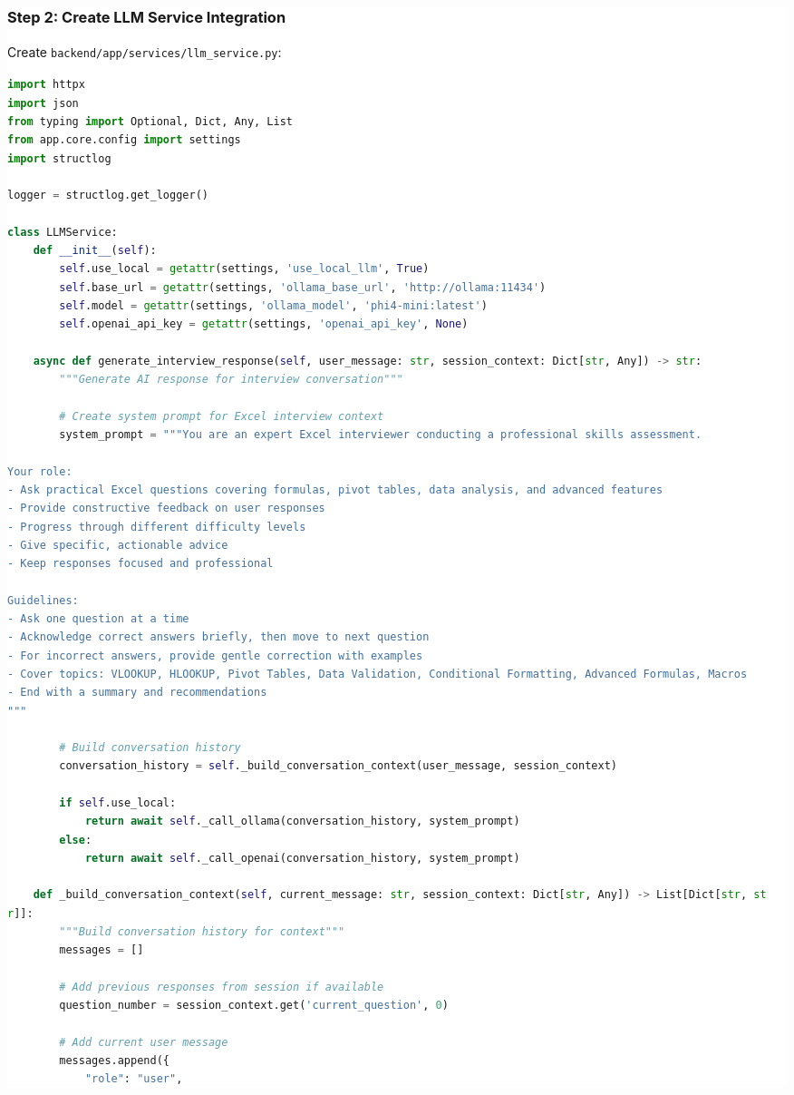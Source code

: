 ### Step 2: Create LLM Service Integration

Create `backend/app/services/llm_service.py`:

```python
import httpx
import json
from typing import Optional, Dict, Any, List
from app.core.config import settings
import structlog

logger = structlog.get_logger()

class LLMService:
    def __init__(self):
        self.use_local = getattr(settings, 'use_local_llm', True)
        self.base_url = getattr(settings, 'ollama_base_url', 'http://ollama:11434')
        self.model = getattr(settings, 'ollama_model', 'phi4-mini:latest')
        self.openai_api_key = getattr(settings, 'openai_api_key', None)
    
    async def generate_interview_response(self, user_message: str, session_context: Dict[str, Any]) -> str:
        """Generate AI response for interview conversation"""
        
        # Create system prompt for Excel interview context
        system_prompt = """You are an expert Excel interviewer conducting a professional skills assessment. 

Your role:
- Ask practical Excel questions covering formulas, pivot tables, data analysis, and advanced features
- Provide constructive feedback on user responses
- Progress through different difficulty levels
- Give specific, actionable advice
- Keep responses focused and professional

Guidelines:
- Ask one question at a time
- Acknowledge correct answers briefly, then move to next question
- For incorrect answers, provide gentle correction with examples
- Cover topics: VLOOKUP, HLOOKUP, Pivot Tables, Data Validation, Conditional Formatting, Advanced Formulas, Macros
- End with a summary and recommendations
"""
        
        # Build conversation history
        conversation_history = self._build_conversation_context(user_message, session_context)
        
        if self.use_local:
            return await self._call_ollama(conversation_history, system_prompt)
        else:
            return await self._call_openai(conversation_history, system_prompt)
    
    def _build_conversation_context(self, current_message: str, session_context: Dict[str, Any]) -> List[Dict[str, str]]:
        """Build conversation history for context"""
        messages = []
        
        # Add previous responses from session if available
        question_number = session_context.get('current_question', 0)
        
        # Add current user message
        messages.append({
            "role": "user",
```